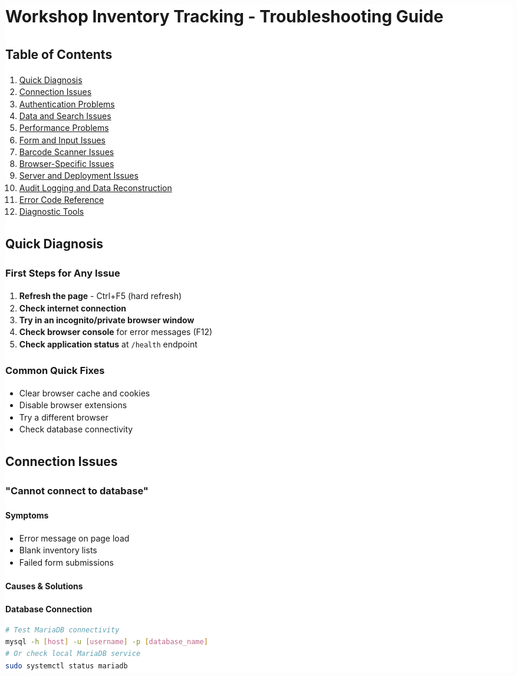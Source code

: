 # Workshop Inventory Tracking - Troubleshooting Guide

## Table of Contents
1. [Quick Diagnosis](#quick-diagnosis)
2. [Connection Issues](#connection-issues)
3. [Authentication Problems](#authentication-problems)
4. [Data and Search Issues](#data-and-search-issues)
5. [Performance Problems](#performance-problems)
6. [Form and Input Issues](#form-and-input-issues)
7. [Barcode Scanner Issues](#barcode-scanner-issues)
8. [Browser-Specific Issues](#browser-specific-issues)
9. [Server and Deployment Issues](#server-and-deployment-issues)
10. [Audit Logging and Data Reconstruction](#audit-logging-and-data-reconstruction)
11. [Error Code Reference](#error-code-reference)
12. [Diagnostic Tools](#diagnostic-tools)

## Quick Diagnosis

### First Steps for Any Issue
1. **Refresh the page** - Ctrl+F5 (hard refresh)
2. **Check internet connection**
3. **Try in an incognito/private browser window**
4. **Check browser console** for error messages (F12)
5. **Check application status** at `/health` endpoint

### Common Quick Fixes
- Clear browser cache and cookies
- Disable browser extensions
- Try a different browser
- Check database connectivity

## Connection Issues

### "Cannot connect to database"

#### Symptoms
- Error message on page load
- Blank inventory lists
- Failed form submissions

#### Causes & Solutions

**Database Connection**
```bash
# Test MariaDB connectivity
mysql -h [host] -u [username] -p [database_name]
# Or check local MariaDB service
sudo systemctl status mariadb
```
